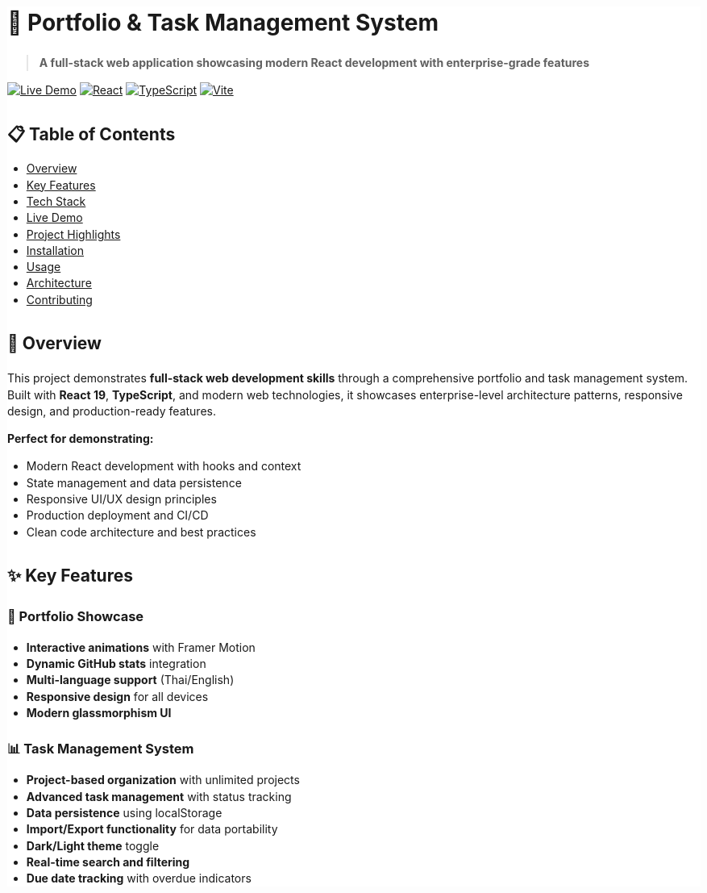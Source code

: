 # 🚀 Portfolio & Task Management System

> **A full-stack web application showcasing modern React development with enterprise-grade features**

[![Live Demo](https://img.shields.io/badge/Live-Demo-brightgreen?style=for-the-badge&logo=github-pages)](https://yu-t-a.github.io)
[![React](https://img.shields.io/badge/React-19.1.1-61dafb?style=for-the-badge&logo=react)](https://reactjs.org/)
[![TypeScript](https://img.shields.io/badge/TypeScript-Ready-3178c6?style=for-the-badge&logo=typescript)](https://www.typescriptlang.org/)
[![Vite](https://img.shields.io/badge/Vite-7.1.2-646cff?style=for-the-badge&logo=vite)](https://vitejs.dev/)

## 📋 Table of Contents

- [Overview](#-overview)
- [Key Features](#-key-features)
- [Tech Stack](#-tech-stack)
- [Live Demo](#-live-demo)
- [Project Highlights](#-project-highlights)
- [Installation](#-installation)
- [Usage](#-usage)
- [Architecture](#-architecture)
- [Contributing](#-contributing)

## 🎯 Overview

This project demonstrates **full-stack web development skills** through a comprehensive portfolio and task management system. Built with **React 19**, **TypeScript**, and modern web technologies, it showcases enterprise-level architecture patterns, responsive design, and production-ready features.

**Perfect for demonstrating:**
- Modern React development with hooks and context
- State management and data persistence
- Responsive UI/UX design principles
- Production deployment and CI/CD
- Clean code architecture and best practices

## ✨ Key Features

### 🎨 Portfolio Showcase
- **Interactive animations** with Framer Motion
- **Dynamic GitHub stats** integration
- **Multi-language support** (Thai/English)
- **Responsive design** for all devices
- **Modern glassmorphism UI**

### 📊 Task Management System
- **Project-based organization** with unlimited projects
- **Advanced task management** with status tracking
- **Data persistence** using localStorage
- **Import/Export functionality** for data portability
- **Dark/Light theme** toggle
- **Real-time search and filtering**
- **Due date tracking** with overdue indicators
